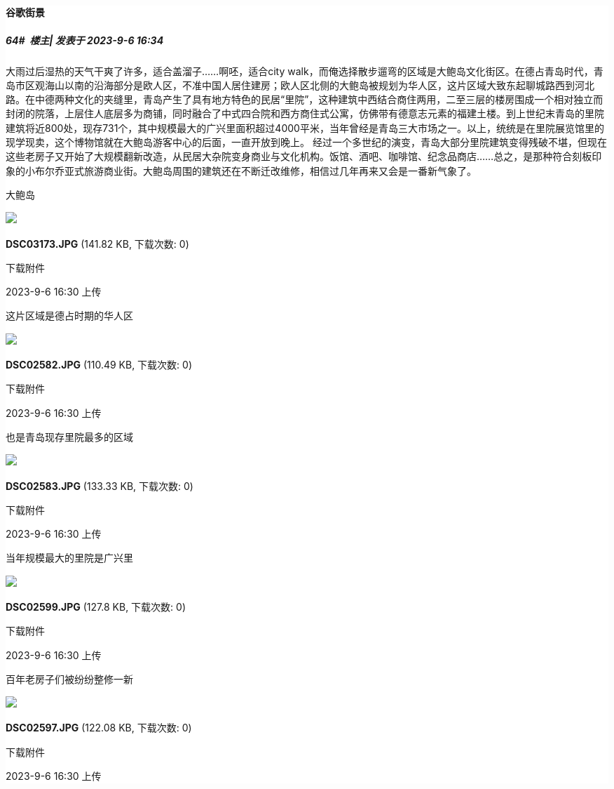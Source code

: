 ####  谷歌街景  
##### 64#         楼主| 发表于 2023-9-6 16:34

大雨过后湿热的天气干爽了许多，适合盖溜子……啊呸，适合city walk，而俺选择散步遛弯的区域是大鲍岛文化街区。在德占青岛时代，青岛市区观海山以南的沿海部分是欧人区，不准中国人居住建房；欧人区北侧的大鲍岛被规划为华人区，这片区域大致东起聊城路西到河北路。在中德两种文化的夹缝里，青岛产生了具有地方特色的民居“里院”，这种建筑中西结合商住两用，二至三层的楼房围成一个相对独立而封闭的院落，上层住人底层多为商铺，同时融合了中式四合院和西方商住式公寓，仿佛带有德意志元素的福建土楼。到上世纪末青岛的里院建筑将近800处，现存731个，其中规模最大的广兴里面积超过4000平米，当年曾经是青岛三大市场之一。以上，统统是在里院展览馆里的现学现卖，这个博物馆就在大鲍岛游客中心的后面，一直开放到晚上。
 经过一个多世纪的演变，青岛大部分里院建筑变得残破不堪，但现在这些老房子又开始了大规模翻新改造，从民居大杂院变身商业与文化机构。饭馆、酒吧、咖啡馆、纪念品商店……总之，是那种符合刻板印象的小布尔乔亚式旅游商业街。大鲍岛周围的建筑还在不断迁改维修，相信过几年再来又会是一番新气象了。

大鲍岛

<img src="https://img.saraba1st.com/forum/202309/06/163036daj79yfz47sk1afs.jpg" referrerpolicy="no-referrer">

<strong>DSC03173.JPG</strong> (141.82 KB, 下载次数: 0)

下载附件

2023-9-6 16:30 上传

这片区域是德占时期的华人区

<img src="https://img.saraba1st.com/forum/202309/06/163034i7d1i7qvgtao1qdu.jpg" referrerpolicy="no-referrer">

<strong>DSC02582.JPG</strong> (110.49 KB, 下载次数: 0)

下载附件

2023-9-6 16:30 上传

也是青岛现存里院最多的区域

<img src="https://img.saraba1st.com/forum/202309/06/163034wx5xw5qyzgpxxoq3.jpg" referrerpolicy="no-referrer">

<strong>DSC02583.JPG</strong> (133.33 KB, 下载次数: 0)

下载附件

2023-9-6 16:30 上传

当年规模最大的里院是广兴里

<img src="https://img.saraba1st.com/forum/202309/06/163035e1emmebejlsnnb5k.jpg" referrerpolicy="no-referrer">

<strong>DSC02599.JPG</strong> (127.8 KB, 下载次数: 0)

下载附件

2023-9-6 16:30 上传

百年老房子们被纷纷整修一新

<img src="https://img.saraba1st.com/forum/202309/06/163035h7tbj9btgbzx8njt.jpg" referrerpolicy="no-referrer">

<strong>DSC02597.JPG</strong> (122.08 KB, 下载次数: 0)

下载附件

2023-9-6 16:30 上传
